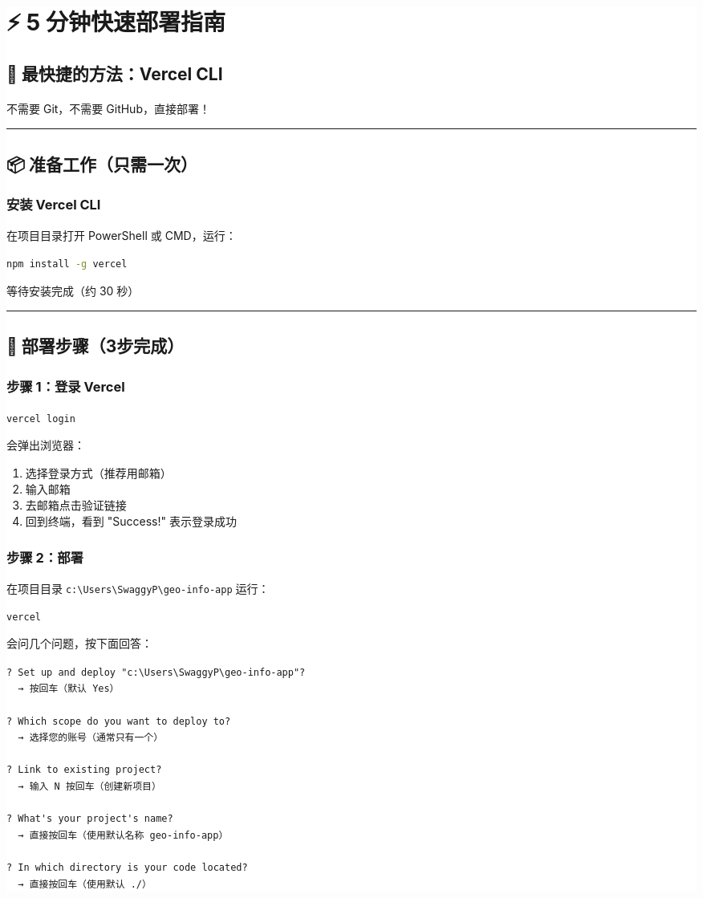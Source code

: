 # ⚡ 5 分钟快速部署指南

## 🎯 最快捷的方法：Vercel CLI

不需要 Git，不需要 GitHub，直接部署！

---

## 📦 准备工作（只需一次）

### 安装 Vercel CLI

在项目目录打开 PowerShell 或 CMD，运行：

```bash
npm install -g vercel
```

等待安装完成（约 30 秒）

---

## 🚀 部署步骤（3步完成）

### 步骤 1：登录 Vercel

```bash
vercel login
```

会弹出浏览器：
1. 选择登录方式（推荐用邮箱）
2. 输入邮箱
3. 去邮箱点击验证链接
4. 回到终端，看到 "Success!" 表示登录成功

### 步骤 2：部署

在项目目录 `c:\Users\SwaggyP\geo-info-app` 运行：

```bash
vercel
```

会问几个问题，按下面回答：

```
? Set up and deploy "c:\Users\SwaggyP\geo-info-app"? 
  → 按回车（默认 Yes）

? Which scope do you want to deploy to? 
  → 选择您的账号（通常只有一个）

? Link to existing project? 
  → 输入 N 按回车（创建新项目）

? What's your project's name? 
  → 直接按回车（使用默认名称 geo-info-app）

? In which directory is your code located? 
  → 直接按回车（使用默认 ./）
```
